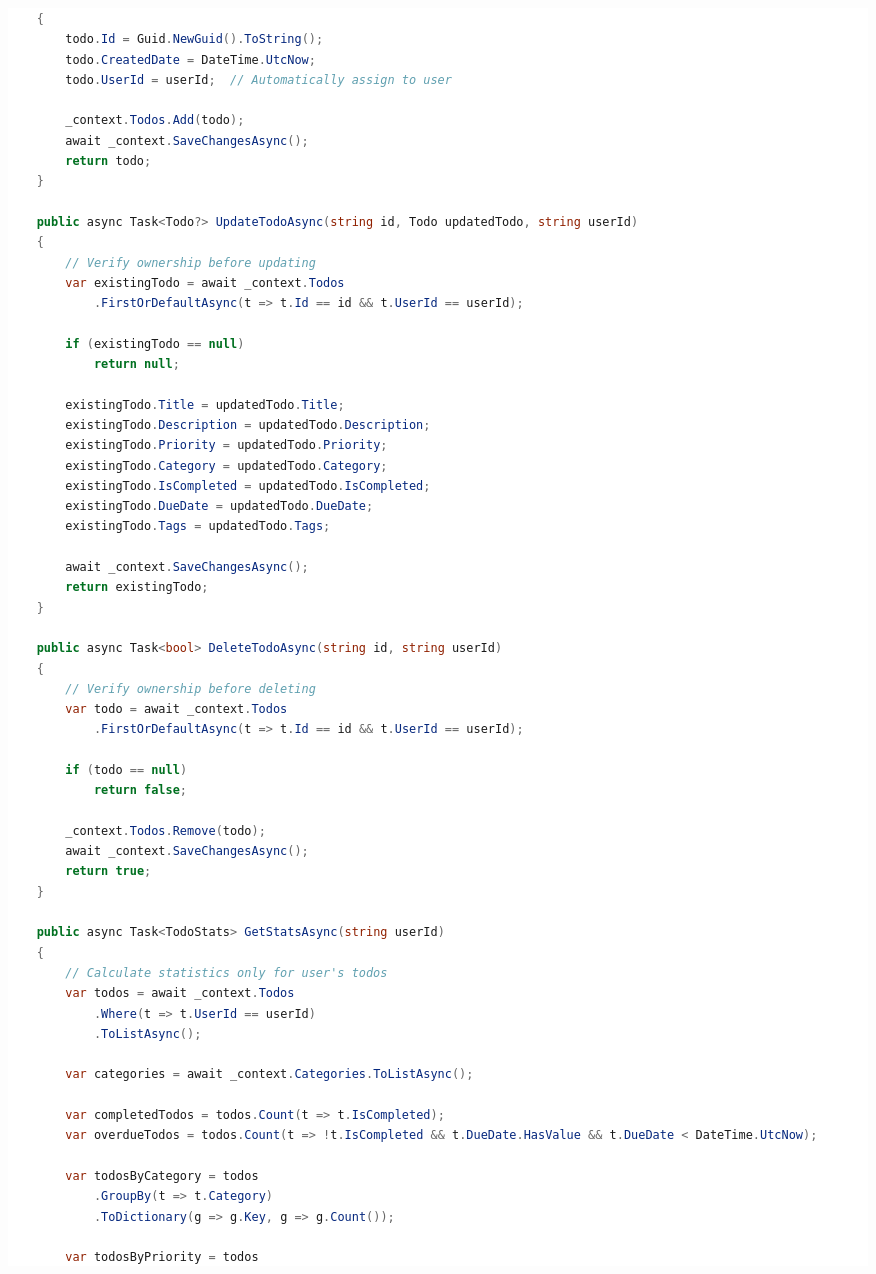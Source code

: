 ```csharp
    {
        todo.Id = Guid.NewGuid().ToString();
        todo.CreatedDate = DateTime.UtcNow;
        todo.UserId = userId;  // Automatically assign to user

        _context.Todos.Add(todo);
        await _context.SaveChangesAsync();
        return todo;
    }

    public async Task<Todo?> UpdateTodoAsync(string id, Todo updatedTodo, string userId)
    {
        // Verify ownership before updating
        var existingTodo = await _context.Todos
            .FirstOrDefaultAsync(t => t.Id == id && t.UserId == userId);
        
        if (existingTodo == null)
            return null;

        existingTodo.Title = updatedTodo.Title;
        existingTodo.Description = updatedTodo.Description;
        existingTodo.Priority = updatedTodo.Priority;
        existingTodo.Category = updatedTodo.Category;
        existingTodo.IsCompleted = updatedTodo.IsCompleted;
        existingTodo.DueDate = updatedTodo.DueDate;
        existingTodo.Tags = updatedTodo.Tags;

        await _context.SaveChangesAsync();
        return existingTodo;
    }

    public async Task<bool> DeleteTodoAsync(string id, string userId)
    {
        // Verify ownership before deleting
        var todo = await _context.Todos
            .FirstOrDefaultAsync(t => t.Id == id && t.UserId == userId);
        
        if (todo == null)
            return false;

        _context.Todos.Remove(todo);
        await _context.SaveChangesAsync();
        return true;
    }

    public async Task<TodoStats> GetStatsAsync(string userId)
    {
        // Calculate statistics only for user's todos
        var todos = await _context.Todos
            .Where(t => t.UserId == userId)
            .ToListAsync();
        
        var categories = await _context.Categories.ToListAsync();

        var completedTodos = todos.Count(t => t.IsCompleted);
        var overdueTodos = todos.Count(t => !t.IsCompleted && t.DueDate.HasValue && t.DueDate < DateTime.UtcNow);

        var todosByCategory = todos
            .GroupBy(t => t.Category)
            .ToDictionary(g => g.Key, g => g.Count());

        var todosByPriority = todos
```